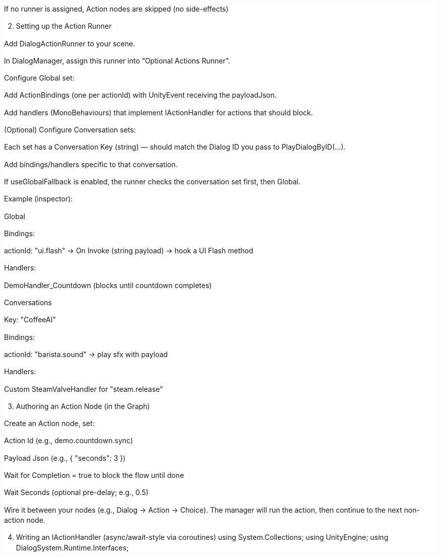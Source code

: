If no runner is assigned, Action nodes are skipped (no side-effects)

2) Setting up the Action Runner

Add DialogActionRunner to your scene.

In DialogManager, assign this runner into “Optional Actions Runner”.

Configure Global set:

Add ActionBindings (one per actionId) with UnityEvent<string> receiving the payloadJson.

Add handlers (MonoBehaviours) that implement IActionHandler for actions that should block.

(Optional) Configure Conversation sets:

Each set has a Conversation Key (string) — should match the Dialog ID you pass to PlayDialogByID(...).

Add bindings/handlers specific to that conversation.

If useGlobalFallback is enabled, the runner checks the conversation set first, then Global.

Example (inspector):

Global

Bindings:

actionId: "ui.flash" → On Invoke (string payload) → hook a UI Flash method

Handlers:

DemoHandler_Countdown (blocks until countdown completes)

Conversations

Key: "CoffeeAI"

Bindings:

actionId: "barista.sound" → play sfx with payload

Handlers:

Custom SteamValveHandler for "steam.release"

3) Authoring an Action Node (in the Graph)

Create an Action node, set:

Action Id (e.g., demo.countdown.sync)

Payload Json (e.g., { "seconds": 3 })

Wait for Completion = true to block the flow until done

Wait Seconds (optional pre-delay; e.g., 0.5)

Wire it between your nodes (e.g., Dialog → Action → Choice).
The manager will run the action, then continue to the next non-action node.

4) Writing an IActionHandler (async/await-style via coroutines)
using System.Collections;
using UnityEngine;
using DialogSystem.Runtime.Interfaces;
